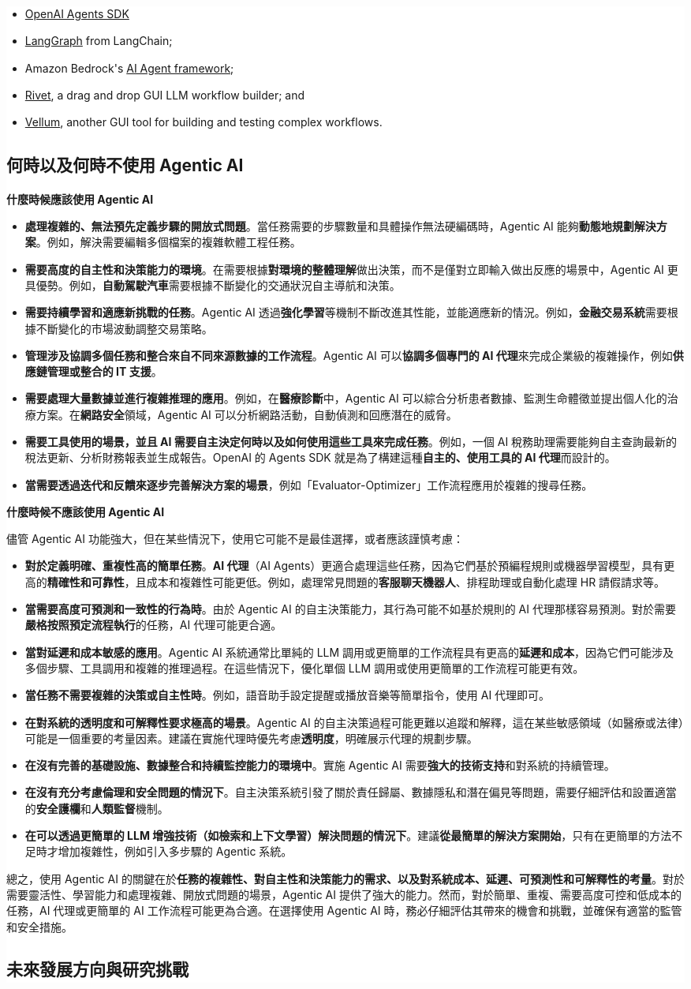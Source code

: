 - [OpenAI Agents SDK](https://github.com/openai/openai-agents-python)

- [LangGraph](https://langchain-ai.github.io/langgraph/) from LangChain;

- Amazon Bedrock's [AI Agent framework](https://aws.amazon.com/bedrock/agents/);

- [Rivet](https://rivet.ironcladapp.com/), a drag and drop GUI LLM workflow builder; and

- [Vellum](https://www.vellum.ai/), another GUI tool for building and testing complex workflows.

## 何時以及何時不使用 Agentic AI

**什麼時候應該使用 Agentic AI**

- **處理複雜的、無法預先定義步驟的開放式問題**。當任務需要的步驟數量和具體操作無法硬編碼時，Agentic AI 能夠**動態地規劃解決方案**。例如，解決需要編輯多個檔案的複雜軟體工程任務。

- **需要高度的自主性和決策能力的環境**。在需要根據**對環境的整體理解**做出決策，而不是僅對立即輸入做出反應的場景中，Agentic AI 更具優勢。例如，**自動駕駛汽車**需要根據不斷變化的交通狀況自主導航和決策。

- **需要持續學習和適應新挑戰的任務**。Agentic AI 透過**強化學習**等機制不斷改進其性能，並能適應新的情況。例如，**金融交易系統**需要根據不斷變化的市場波動調整交易策略。

- **管理涉及協調多個任務和整合來自不同來源數據的工作流程**。Agentic AI 可以**協調多個專門的 AI 代理**來完成企業級的複雜操作，例如**供應鏈管理或整合的 IT 支援**。

- **需要處理大量數據並進行複雜推理的應用**。例如，在**醫療診斷**中，Agentic AI 可以綜合分析患者數據、監測生命體徵並提出個人化的治療方案。在**網路安全**領域，Agentic AI 可以分析網路活動，自動偵測和回應潛在的威脅。

- **需要工具使用的場景，並且 AI 需要自主決定何時以及如何使用這些工具來完成任務**。例如，一個 AI 稅務助理需要能夠自主查詢最新的稅法更新、分析財務報表並生成報告。OpenAI 的 Agents SDK 就是為了構建這種**自主的、使用工具的 AI 代理**而設計的。

- **當需要透過迭代和反饋來逐步完善解決方案的場景**，例如「Evaluator-Optimizer」工作流程應用於複雜的搜尋任務。

**什麼時候不應該使用 Agentic AI**

儘管 Agentic AI 功能強大，但在某些情況下，使用它可能不是最佳選擇，或者應該謹慎考慮：

- **對於定義明確、重複性高的簡單任務**。**AI 代理**（AI Agents）更適合處理這些任務，因為它們基於預編程規則或機器學習模型，具有更高的**精確性和可靠性**，且成本和複雜性可能更低。例如，處理常見問題的**客服聊天機器人**、排程助理或自動化處理 HR 請假請求等。

- **當需要高度可預測和一致性的行為時**。由於 Agentic AI 的自主決策能力，其行為可能不如基於規則的 AI 代理那樣容易預測。對於需要**嚴格按照預定流程執行**的任務，AI 代理可能更合適。

- **當對延遲和成本敏感的應用**。Agentic AI 系統通常比單純的 LLM 調用或更簡單的工作流程具有更高的**延遲和成本**，因為它們可能涉及多個步驟、工具調用和複雜的推理過程。在這些情況下，優化單個 LLM 調用或使用更簡單的工作流程可能更有效。

- **當任務不需要複雜的決策或自主性時**。例如，語音助手設定提醒或播放音樂等簡單指令，使用 AI 代理即可。

- **在對系統的透明度和可解釋性要求極高的場景**。Agentic AI 的自主決策過程可能更難以追蹤和解釋，這在某些敏感領域（如醫療或法律）可能是一個重要的考量因素。建議在實施代理時優先考慮**透明度**，明確展示代理的規劃步驟。

- **在沒有完善的基礎設施、數據整合和持續監控能力的環境中**。實施 Agentic AI 需要**強大的技術支持**和對系統的持續管理。

- **在沒有充分考慮倫理和安全問題的情況下**。自主決策系統引發了關於責任歸屬、數據隱私和潛在偏見等問題，需要仔細評估和設置適當的**安全護欄**和**人類監督**機制。

- **在可以透過更簡單的 LLM 增強技術（如檢索和上下文學習）解決問題的情況下**。建議**從最簡單的解決方案開始**，只有在更簡單的方法不足時才增加複雜性，例如引入多步驟的 Agentic 系統。

總之，使用 Agentic AI 的關鍵在於**任務的複雜性、對自主性和決策能力的需求、以及對系統成本、延遲、可預測性和可解釋性的考量**。對於需要靈活性、學習能力和處理複雜、開放式問題的場景，Agentic AI 提供了強大的能力。然而，對於簡單、重複、需要高度可控和低成本的任務，AI 代理或更簡單的 AI 工作流程可能更為合適。在選擇使用 Agentic AI 時，務必仔細評估其帶來的機會和挑戰，並確保有適當的監管和安全措施。

## 未來發展方向與研究挑戰
